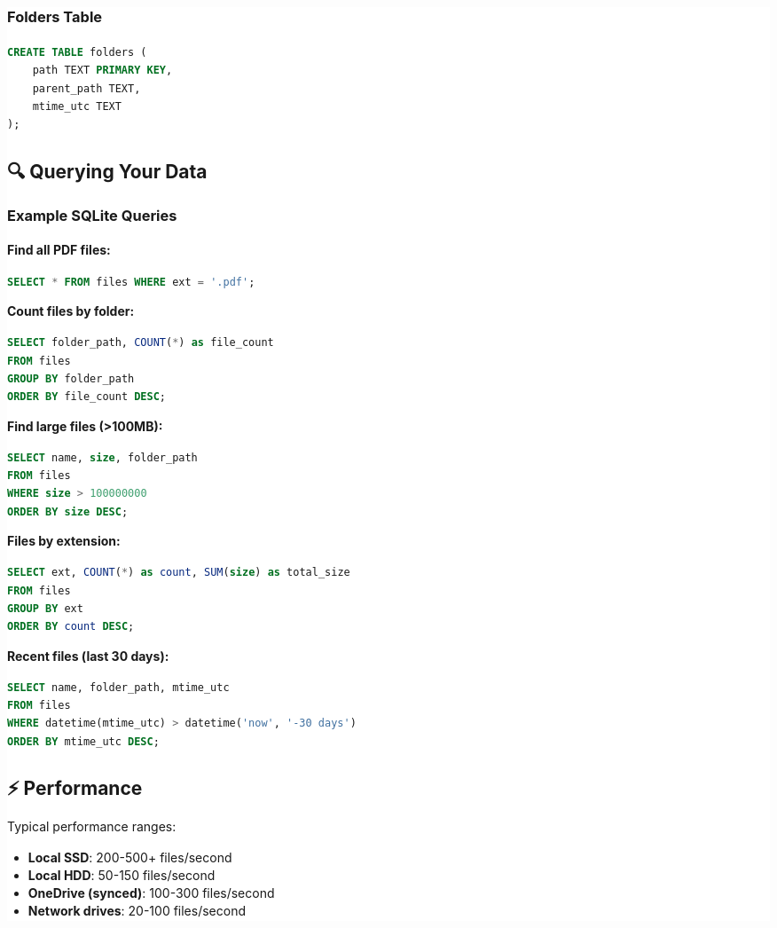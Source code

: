 ### Folders Table
```sql
CREATE TABLE folders (
    path TEXT PRIMARY KEY,
    parent_path TEXT,
    mtime_utc TEXT
);
```

## 🔍 Querying Your Data

### Example SQLite Queries

**Find all PDF files:**
```sql
SELECT * FROM files WHERE ext = '.pdf';
```

**Count files by folder:**
```sql
SELECT folder_path, COUNT(*) as file_count 
FROM files 
GROUP BY folder_path 
ORDER BY file_count DESC;
```

**Find large files (>100MB):**
```sql
SELECT name, size, folder_path 
FROM files 
WHERE size > 100000000 
ORDER BY size DESC;
```

**Files by extension:**
```sql
SELECT ext, COUNT(*) as count, SUM(size) as total_size 
FROM files 
GROUP BY ext 
ORDER BY count DESC;
```

**Recent files (last 30 days):**
```sql
SELECT name, folder_path, mtime_utc 
FROM files 
WHERE datetime(mtime_utc) > datetime('now', '-30 days') 
ORDER BY mtime_utc DESC;
```

## ⚡ Performance

Typical performance ranges:
- **Local SSD**: 200-500+ files/second
- **Local HDD**: 50-150 files/second
- **OneDrive (synced)**: 100-300 files/second
- **Network drives**: 20-100 files/second
